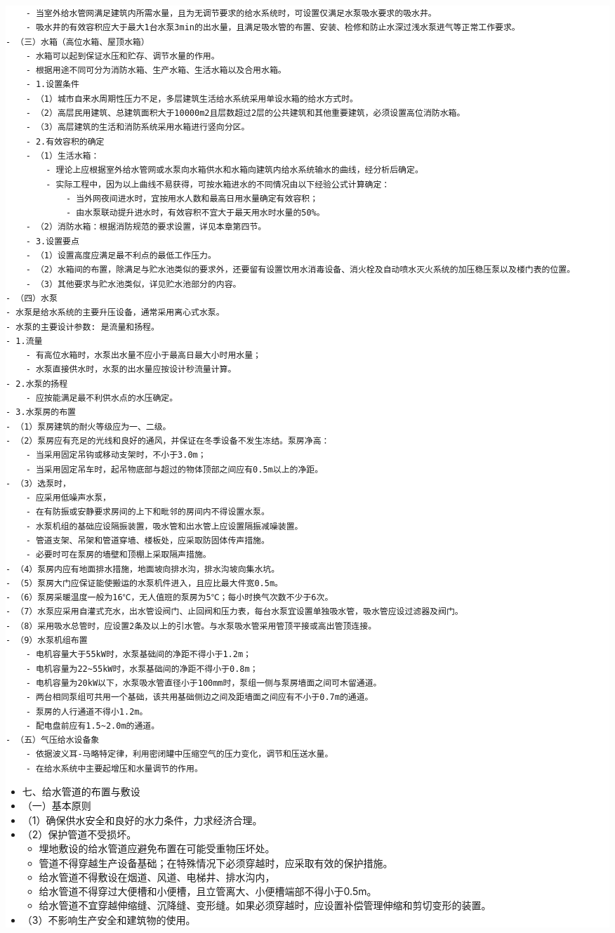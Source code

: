 		- 当室外给水管网满足建筑内所需水量，且为无调节要求的给水系统时，可设置仅满足水泵吸水要求的吸水井。
		- 吸水井的有效容积应大于最大1台水泵3min的出水量，且满足吸水管的布置、安装、检修和防止水深过浅水泵进气等正常工作要求。
	- （三）水箱（高位水箱、屋顶水箱）
		- 水箱可以起到保证水压和贮存、调节水量的作用。
		- 根据用途不同可分为消防水箱、生产水箱、生活水箱以及合用水箱。
		- 1.设置条件
		- （1）城市自来水周期性压力不足，多层建筑生活给水系统采用单设水箱的给水方式时。
		- （2）高层民用建筑、总建筑面积大于10000m2且层数超过2层的公共建筑和其他重要建筑，必须设置高位消防水箱。
		- （3）高层建筑的生活和消防系统采用水箱进行竖向分区。
		- 2.有效容积的确定
		- （1）生活水箱：
			- 理论上应根据室外给水管网或水泵向水箱供水和水箱向建筑内给水系统输水的曲线，经分析后确定。
			- 实际工程中，因为以上曲线不易获得，可按水箱进水的不同情况由以下经验公式计算确定：
				- 当外网夜间进水时，宜按用水人数和最高日用水量确定有效容积；
				- 由水泵联动提升进水时，有效容积不宜大于最天用水时水量的50%。
		- （2）消防水箱：根据消防规范的要求设置，详见本章第四节。
		- 3.设置要点
		- （1）设置高度应满足最不利点的最低工作压力。
		- （2）水箱间的布置，除满足与贮水池类似的要求外，还要留有设置饮用水消毒设备、消火栓及自动喷水灭火系统的加压稳压泵以及楼门表的位置。
		- （3）其他要求与贮水池类似，详见贮水池部分的内容。
	- （四）水泵
	- 水泵是给水系统的主要升压设备，通常采用离心式水泵。
	- 水泵的主要设计参数: 是流量和扬程。
	- 1.流量
		- 有高位水箱时，水泵出水量不应小于最高日最大小时用水量；
		- 水泵直接供水时，水泵的出水量应按设计秒流量计算。
	- 2.水泵的扬程
		- 应按能满足最不利供水点的水压确定。
	- 3.水泵房的布置
	- （1）泵房建筑的耐火等级应为一、二级。
	- （2）泵房应有充足的光线和良好的通风，并保证在冬季设备不发生冻结。泵房净高：
		- 当采用固定吊钩或移动支架时，不小于3.0m；
		- 当采用固定吊车时，起吊物底部与超过的物体顶部之间应有0.5m以上的净距。
	- （3）选泵时，
		- 应采用低噪声水泵，
		- 在有防振或安静要求房间的上下和毗邻的房间内不得设置水泵。
		- 水泵机组的基础应设隔振装置，吸水管和出水管上应设置隔振减噪装置。
		- 管道支架、吊架和管道穿墙、楼板处，应采取防固体传声措施。
		- 必要时可在泵房的墙壁和顶棚上采取隔声措施。
	- （4）泵房内应有地面排水措施，地面坡向排水沟，排水沟坡向集水坑。
	- （5）泵房大门应保证能使搬运的水泵机件进入，且应比最大件宽0.5m。
	- （6）泵房采暖温度一般为16℃，无人值班的泵房为5℃；每小时换气次数不少于6次。
	- （7）水泵应采用自灌式充水，出水管设阀门、止回阀和压力表，每台水泵宜设置单独吸水管，吸水管应设过滤器及阀门。
	- （8）采用吸水总管时，应设置2条及以上的引水管。与水泵吸水管采用管顶平接或高出管顶连接。
	- （9）水泵机组布置
		- 电机容量大于55kW时，水泵基础间的净距不得小于1.2m；
		- 电机容量为22~55kW时，水泵基础间的净距不得小于0.8m；
		- 电机容量为20kW以下，水泵吸水管直径小于100mm时，泵组一侧与泵房墙面之间可木留通道。
		- 两台相同泵组可共用一个基础，该共用基础侧边之间及距墙面之间应有不小于0.7m的通道。
		- 泵房的人行通道不得小1.2m。
		- 配电盘前应有1.5~2.0m的通道。
	- （五）气压给水设备象
		- 依据波义耳-马略特定律，利用密闭罐中压缩空气的压力变化，调节和压送水量。
		- 在给水系统中主要起增压和水量调节的作用。
- 七、给水管道的布置与敷设
- （一）基本原则
- （1）确保供水安全和良好的水力条件，力求经济合理。
- （2）保护管道不受损坏。
	- 埋地敷设的给水管道应避免布置在可能受重物压坏处。
	- 管道不得穿越生产设备基础；在特殊情况下必须穿越时，应采取有效的保护措施。
	- 给水管道不得敷设在烟道、风道、电梯井、排水沟内，
	- 给水管道不得穿过大便槽和小便槽，且立管离大、小便槽端部不得小于0.5m。
	- 给水管道不宜穿越伸缩缝、沉降缝、变形缝。如果必须穿越时，应设置补偿管理伸缩和剪切变形的装置。
- （3）不影响生产安全和建筑物的使用。